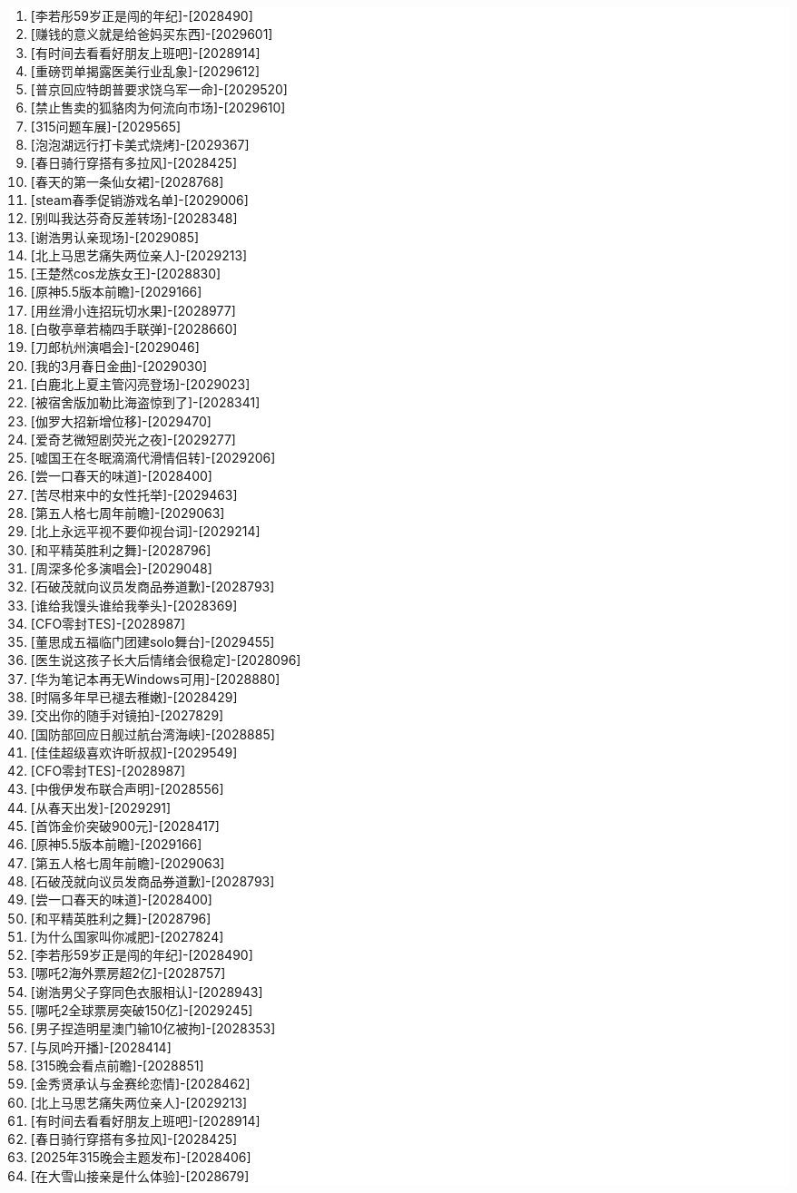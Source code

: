 1. [李若彤59岁正是闯的年纪]-[2028490]
1. [赚钱的意义就是给爸妈买东西]-[2029601]
1. [有时间去看看好朋友上班吧]-[2028914]
1. [重磅罚单揭露医美行业乱象]-[2029612]
1. [普京回应特朗普要求饶乌军一命]-[2029520]
1. [禁止售卖的狐貉肉为何流向市场]-[2029610]
1. [315问题车展]-[2029565]
1. [泡泡湖远行打卡美式烧烤]-[2029367]
1. [春日骑行穿搭有多拉风]-[2028425]
1. [春天的第一条仙女裙]-[2028768]
1. [steam春季促销游戏名单]-[2029006]
1. [别叫我达芬奇反差转场]-[2028348]
1. [谢浩男认亲现场]-[2029085]
1. [北上马思艺痛失两位亲人]-[2029213]
1. [王楚然cos龙族女王]-[2028830]
1. [原神5.5版本前瞻]-[2029166]
1. [用丝滑小连招玩切水果]-[2028977]
1. [白敬亭章若楠四手联弹]-[2028660]
1. [刀郎杭州演唱会]-[2029046]
1. [我的3月春日金曲]-[2029030]
1. [白鹿北上夏主管闪亮登场]-[2029023]
1. [被宿舍版加勒比海盗惊到了]-[2028341]
1. [伽罗大招新增位移]-[2029470]
1. [爱奇艺微短剧荧光之夜]-[2029277]
1. [嘘国王在冬眠滴滴代滑情侣转]-[2029206]
1. [尝一口春天的味道]-[2028400]
1. [苦尽柑来中的女性托举]-[2029463]
1. [第五人格七周年前瞻]-[2029063]
1. [北上永远平视不要仰视台词]-[2029214]
1. [和平精英胜利之舞]-[2028796]
1. [周深多伦多演唱会]-[2029048]
1. [石破茂就向议员发商品券道歉]-[2028793]
1. [谁给我馒头谁给我拳头]-[2028369]
1. [CFO零封TES]-[2028987]
1. [董思成五福临门团建solo舞台]-[2029455]
1. [医生说这孩子长大后情绪会很稳定]-[2028096]
1. [华为笔记本再无Windows可用]-[2028880]
1. [时隔多年早已褪去稚嫩]-[2028429]
1. [交出你的随手对镜拍]-[2027829]
1. [国防部回应日舰过航台湾海峡]-[2028885]
1. [佳佳超级喜欢许昕叔叔]-[2029549]
1. [CFO零封TES]-[2028987]
1. [中俄伊发布联合声明]-[2028556]
1. [从春天出发]-[2029291]
1. [首饰金价突破900元]-[2028417]
1. [原神5.5版本前瞻]-[2029166]
1. [第五人格七周年前瞻]-[2029063]
1. [石破茂就向议员发商品券道歉]-[2028793]
1. [尝一口春天的味道]-[2028400]
1. [和平精英胜利之舞]-[2028796]
1. [为什么国家叫你减肥]-[2027824]
1. [李若彤59岁正是闯的年纪]-[2028490]
1. [哪吒2海外票房超2亿]-[2028757]
1. [谢浩男父子穿同色衣服相认]-[2028943]
1. [哪吒2全球票房突破150亿]-[2029245]
1. [男子捏造明星澳门输10亿被拘]-[2028353]
1. [与凤吟开播]-[2028414]
1. [315晚会看点前瞻]-[2028851]
1. [金秀贤承认与金赛纶恋情]-[2028462]
1. [北上马思艺痛失两位亲人]-[2029213]
1. [有时间去看看好朋友上班吧]-[2028914]
1. [春日骑行穿搭有多拉风]-[2028425]
1. [2025年315晚会主题发布]-[2028406]
1. [在大雪山接亲是什么体验]-[2028679]